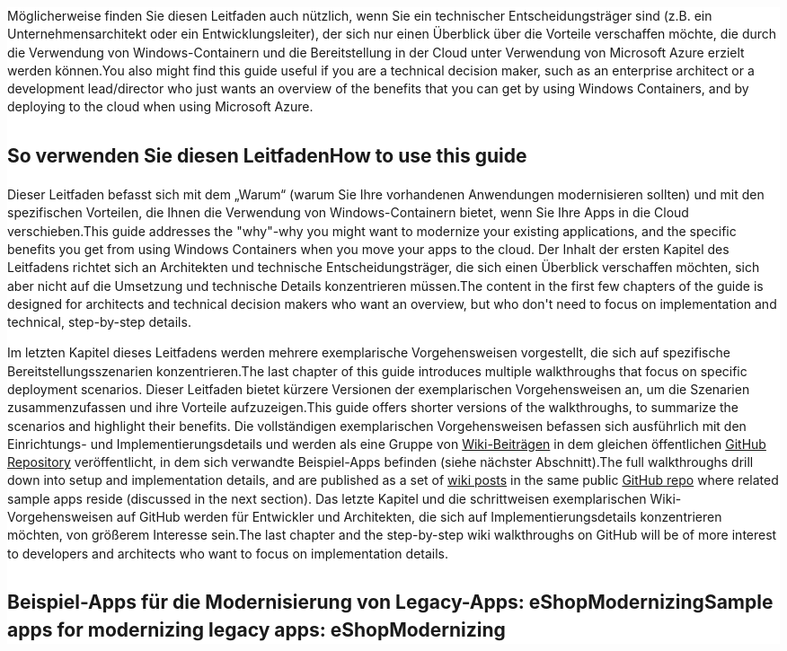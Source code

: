 <span data-ttu-id="0b17c-291">Möglicherweise finden Sie diesen Leitfaden auch nützlich, wenn Sie ein technischer Entscheidungsträger sind (z.B. ein Unternehmensarchitekt oder ein Entwicklungsleiter), der sich nur einen Überblick über die Vorteile verschaffen möchte, die durch die Verwendung von Windows-Containern und die Bereitstellung in der Cloud unter Verwendung von Microsoft Azure erzielt werden können.</span><span class="sxs-lookup"><span data-stu-id="0b17c-291">You also might find this guide useful if you are a technical decision maker, such as an enterprise architect or a development lead/director who just wants an overview of the benefits that you can get by using Windows Containers, and by deploying to the cloud when using Microsoft Azure.</span></span>

## <a name="how-to-use-this-guide"></a><span data-ttu-id="0b17c-292">So verwenden Sie diesen Leitfaden</span><span class="sxs-lookup"><span data-stu-id="0b17c-292">How to use this guide</span></span>

<span data-ttu-id="0b17c-293">Dieser Leitfaden befasst sich mit dem „Warum“ (warum Sie Ihre vorhandenen Anwendungen modernisieren sollten) und mit den spezifischen Vorteilen, die Ihnen die Verwendung von Windows-Containern bietet, wenn Sie Ihre Apps in die Cloud verschieben.</span><span class="sxs-lookup"><span data-stu-id="0b17c-293">This guide addresses the "why"-why you might want to modernize your existing applications, and the specific benefits you get from using Windows Containers when you move your apps to the cloud.</span></span> <span data-ttu-id="0b17c-294">Der Inhalt der ersten Kapitel des Leitfadens richtet sich an Architekten und technische Entscheidungsträger, die sich einen Überblick verschaffen möchten, sich aber nicht auf die Umsetzung und technische Details konzentrieren müssen.</span><span class="sxs-lookup"><span data-stu-id="0b17c-294">The content in the first few chapters of the guide is designed for architects and technical decision makers who want an overview, but who don't need to focus on implementation and technical, step-by-step details.</span></span>

<span data-ttu-id="0b17c-295">Im letzten Kapitel dieses Leitfadens werden mehrere exemplarische Vorgehensweisen vorgestellt, die sich auf spezifische Bereitstellungsszenarien konzentrieren.</span><span class="sxs-lookup"><span data-stu-id="0b17c-295">The last chapter of this guide introduces multiple walkthroughs that focus on specific deployment scenarios.</span></span> <span data-ttu-id="0b17c-296">Dieser Leitfaden bietet kürzere Versionen der exemplarischen Vorgehensweisen an, um die Szenarien zusammenzufassen und ihre Vorteile aufzuzeigen.</span><span class="sxs-lookup"><span data-stu-id="0b17c-296">This guide offers shorter versions of the walkthroughs, to summarize the scenarios and highlight their benefits.</span></span> <span data-ttu-id="0b17c-297">Die vollständigen exemplarischen Vorgehensweisen befassen sich ausführlich mit den Einrichtungs- und Implementierungsdetails und werden als eine Gruppe von [Wiki-Beiträgen](https://github.com/dotnet-architecture/eShopModernizing/wiki) in dem gleichen öffentlichen [GitHub Repository](https://github.com/dotnet-architecture/eShopModernizing) veröffentlicht, in dem sich verwandte Beispiel-Apps befinden (siehe nächster Abschnitt).</span><span class="sxs-lookup"><span data-stu-id="0b17c-297">The full walkthroughs drill down into setup and implementation details, and are published as a set of [wiki posts](https://github.com/dotnet-architecture/eShopModernizing/wiki) in the same public [GitHub repo](https://github.com/dotnet-architecture/eShopModernizing) where related sample apps reside (discussed in the next section).</span></span> <span data-ttu-id="0b17c-298">Das letzte Kapitel und die schrittweisen exemplarischen Wiki-Vorgehensweisen auf GitHub werden für Entwickler und Architekten, die sich auf Implementierungsdetails konzentrieren möchten, von größerem Interesse sein.</span><span class="sxs-lookup"><span data-stu-id="0b17c-298">The last chapter and the step-by-step wiki walkthroughs on GitHub will be of more interest to developers and architects who want to focus on implementation details.</span></span>

## <a name="sample-apps-for-modernizing-legacy-apps-eshopmodernizing"></a><span data-ttu-id="0b17c-299">Beispiel-Apps für die Modernisierung von Legacy-Apps: eShopModernizing</span><span class="sxs-lookup"><span data-stu-id="0b17c-299">Sample apps for modernizing legacy apps: eShopModernizing</span></span>
